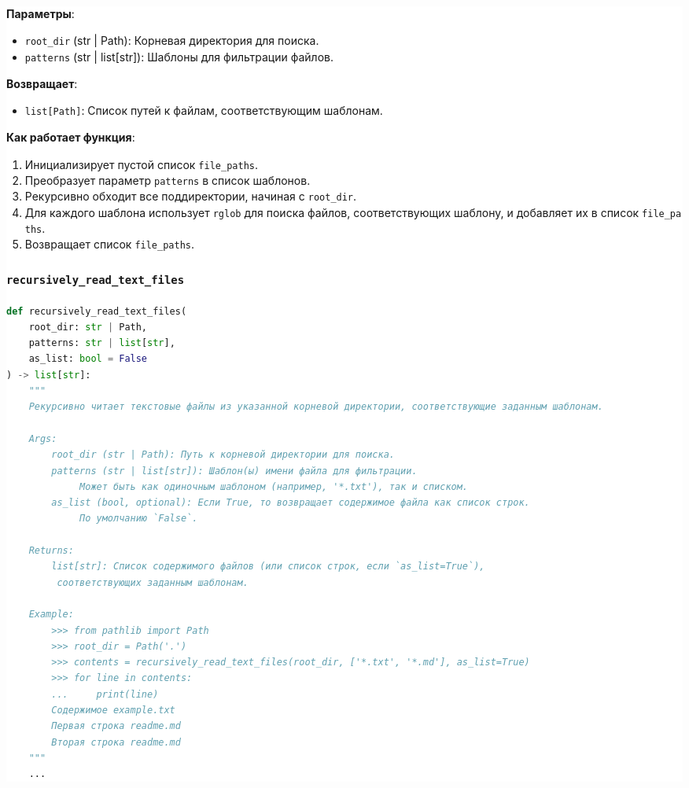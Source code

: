 **Параметры**:

*   `root_dir` (str | Path): Корневая директория для поиска.
*   `patterns` (str | list[str]): Шаблоны для фильтрации файлов.

**Возвращает**:

*   `list[Path]`: Список путей к файлам, соответствующим шаблонам.

**Как работает функция**:

1.  Инициализирует пустой список `file_paths`.
2.  Преобразует параметр `patterns` в список шаблонов.
3.  Рекурсивно обходит все поддиректории, начиная с `root_dir`.
4.  Для каждого шаблона использует `rglob` для поиска файлов, соответствующих шаблону, и добавляет их в список `file_paths`.
5.  Возвращает список `file_paths`.

### `recursively_read_text_files`

```python
def recursively_read_text_files(
    root_dir: str | Path,
    patterns: str | list[str],
    as_list: bool = False
) -> list[str]:
    """
    Рекурсивно читает текстовые файлы из указанной корневой директории, соответствующие заданным шаблонам.

    Args:
        root_dir (str | Path): Путь к корневой директории для поиска.
        patterns (str | list[str]): Шаблон(ы) имени файла для фильтрации.
             Может быть как одиночным шаблоном (например, '*.txt'), так и списком.
        as_list (bool, optional): Если True, то возвращает содержимое файла как список строк.
             По умолчанию `False`.

    Returns:
        list[str]: Список содержимого файлов (или список строк, если `as_list=True`),
         соответствующих заданным шаблонам.

    Example:
        >>> from pathlib import Path
        >>> root_dir = Path('.')
        >>> contents = recursively_read_text_files(root_dir, ['*.txt', '*.md'], as_list=True)
        >>> for line in contents:
        ...     print(line)
        Содержимое example.txt
        Первая строка readme.md
        Вторая строка readme.md
    """
    ...
```
